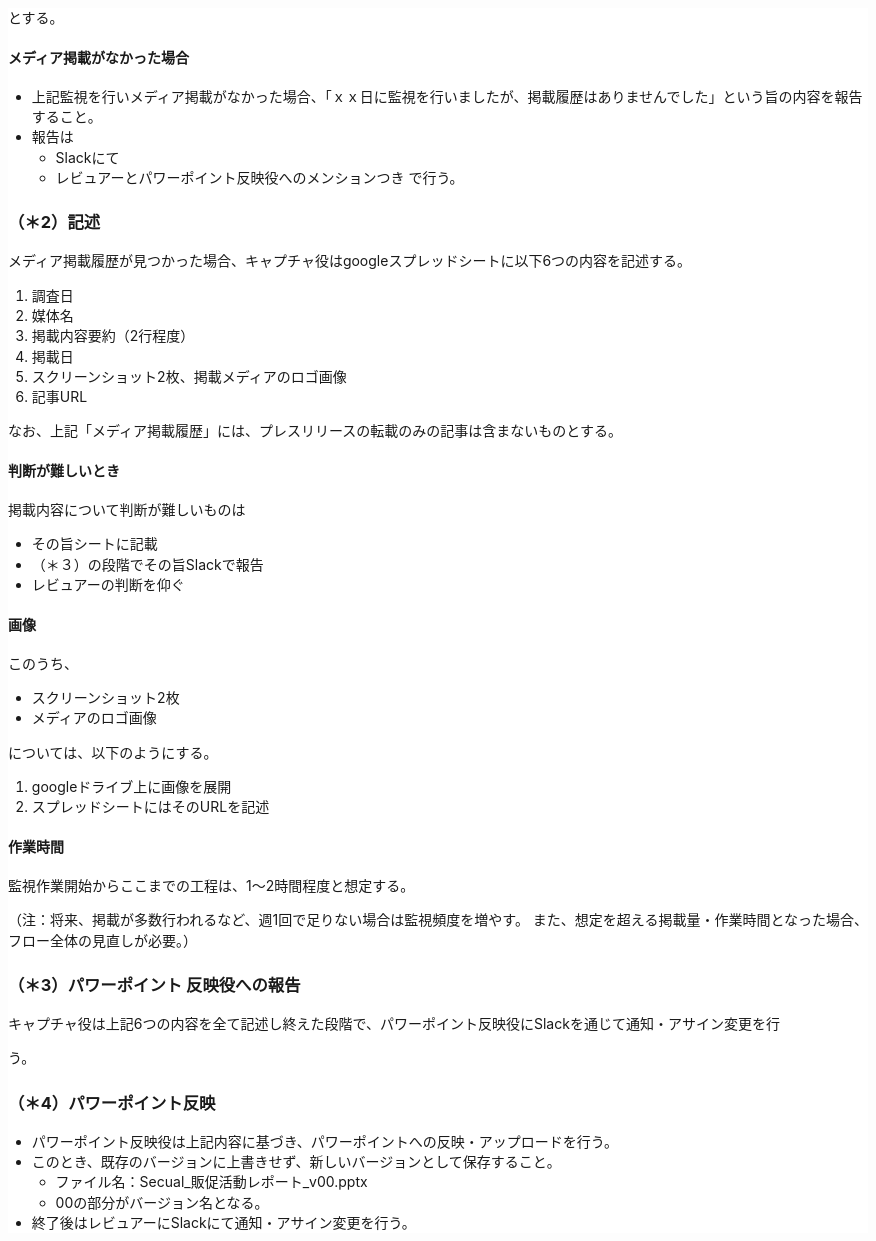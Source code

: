 とする。

#### メディア掲載がなかった場合
- 上記監視を行いメディア掲載がなかった場合、「ｘｘ日に監視を行いましたが、掲載履歴はありませんでした」という旨の内容を報告すること。
- 報告は
  - Slackにて
  - レビュアーとパワーポイント反映役へのメンションつき
で行う。

### （＊2）記述
メディア掲載履歴が見つかった場合、キャプチャ役はgoogleスプレッドシートに以下6つの内容を記述する。

1. 調査日
2. 媒体名
3. 掲載内容要約（2行程度）
4. 掲載日
5. スクリーンショット2枚、掲載メディアのロゴ画像
6. 記事URL

なお、上記「メディア掲載履歴」には、プレスリリースの転載のみの記事は含まないものとする。

#### 判断が難しいとき
掲載内容について判断が難しいものは

- その旨シートに記載
- （＊３）の段階でその旨Slackで報告
- レビュアーの判断を仰ぐ

#### 画像
このうち、
- スクリーンショット2枚
- メディアのロゴ画像

については、以下のようにする。

1. googleドライブ上に画像を展開
2. スプレッドシートにはそのURLを記述

#### 作業時間
監視作業開始からここまでの工程は、1～2時間程度と想定する。

（注：将来、掲載が多数行われるなど、週1回で足りない場合は監視頻度を増やす。
また、想定を超える掲載量・作業時間となった場合、フロー全体の見直しが必要。）

### （＊3）パワーポイント 反映役への報告
キャプチャ役は上記6つの内容を全て記述し終えた段階で、パワーポイント反映役にSlackを通じて通知・アサイン変更を行

う。

### （＊4）パワーポイント反映
- パワーポイント反映役は上記内容に基づき、パワーポイントへの反映・アップロードを行う。
- このとき、既存のバージョンに上書きせず、新しいバージョンとして保存すること。
  - ファイル名：Secual_販促活動レポート_v00.pptx
  - 00の部分がバージョン名となる。
- 終了後はレビュアーにSlackにて通知・アサイン変更を行う。
